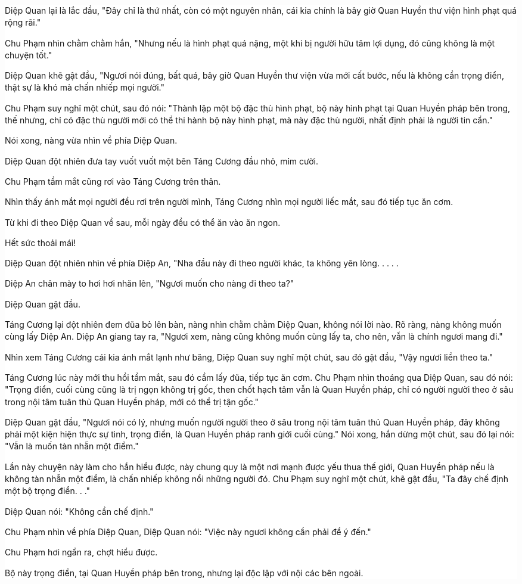 Diệp Quan lại là lắc đầu, "Đây chỉ là thứ nhất, còn có một nguyên nhân, cái kia chính là bây giờ Quan Huyền thư viện hình phạt quá rộng rãi."

Chu Phạm nhìn chằm chằm hắn, "Nhưng nếu là hình phạt quá nặng, một khi bị người hữu tâm lợi dụng, đó cũng không là một chuyện tốt."

Diệp Quan khẽ gật đầu, "Ngươi nói đúng, bất quá, bây giờ Quan Huyền thư viện vừa mới cất bước, nếu là không cần trọng điển, thật sự là khó mà chấn nhiếp mọi người."

Chu Phạm suy nghĩ một chút, sau đó nói: "Thành lập một bộ đặc thù hình phạt, bộ này hình phạt tại Quan Huyền pháp bên trong, thế nhưng, chỉ có đặc thù người mới có thể thi hành bộ này hình phạt, mà này đặc thù người, nhất định phải là người tin cẩn."

Nói xong, nàng vừa nhìn về phía Diệp Quan.

Diệp Quan đột nhiên đưa tay vuốt vuốt một bên Táng Cương đầu nhỏ, mỉm cười.

Chu Phạm tầm mắt cũng rơi vào Táng Cương trên thân.

Nhìn thấy ánh mắt mọi người đều rơi trên người mình, Táng Cương nhìn mọi người liếc mắt, sau đó tiếp tục ăn cơm.

Từ khi đi theo Diệp Quan về sau, mỗi ngày đều có thể ăn vào ăn ngon.

Hết sức thoải mái!

Diệp Quan đột nhiên nhìn về phía Diệp An, "Nha đầu này đi theo người khác, ta không yên lòng. . . . .

Diệp An chân mày to hơi hơi nhăn lên, "Ngươi muốn cho nàng đi theo ta?"

Diệp Quan gật đầu.

Táng Cương lại đột nhiên đem đũa bỏ lên bàn, nàng nhìn chằm chằm Diệp Quan, không nói lời nào. Rõ ràng, nàng không muốn cùng lấy Diệp An. Diệp An giang tay ra, "Ngươi xem, nàng cũng không muốn cùng lấy ta, cho nên, vẫn là chính ngươi mang đi."

Nhìn xem Táng Cương cái kia ánh mắt lạnh như băng, Diệp Quan suy nghĩ một chút, sau đó gật đầu, "Vậy ngươi liền theo ta."

Táng Cương lúc này mới thu hồi tầm mắt, sau đó cầm lấy đũa, tiếp tục ăn cơm. Chu Phạm nhìn thoáng qua Diệp Quan, sau đó nói: "Trọng điển, cuối cùng cũng là trị ngọn không trị gốc, then chốt hạch tâm vẫn là Quan Huyền pháp, chỉ có người người theo ở sâu trong nội tâm tuân thủ Quan Huyền pháp, mới có thể trị tận gốc."

Diệp Quan gật đầu, "Ngươi nói có lý, nhưng muốn người người theo ở sâu trong nội tâm tuân thủ Quan Huyền pháp, đây không phải một kiện hiện thực sự tình, trọng điển, là Quan Huyền pháp ranh giới cuối cùng." Nói xong, hắn dừng một chút, sau đó lại nói: "Vẫn là muốn tàn nhẫn một điểm."

Lần này chuyện này làm cho hắn hiểu được, này chung quy là một nơi mạnh được yếu thua thế giới, Quan Huyền pháp nếu là không tàn nhẫn một điểm, là chấn nhiếp không nổi những người đó. Chu Phạm suy nghĩ một chút, khẽ gật đầu, "Ta đây chế định một bộ trọng điển. . ."

Diệp Quan nói: "Không cần chế định."

Chu Phạm nhìn về phía Diệp Quan, Diệp Quan nói: "Việc này ngươi không cần phải để ý đến."

Chu Phạm hơi ngẩn ra, chợt hiểu được.

Bộ này trọng điển, tại Quan Huyền pháp bên trong, nhưng lại độc lập với nội các bên ngoài.
